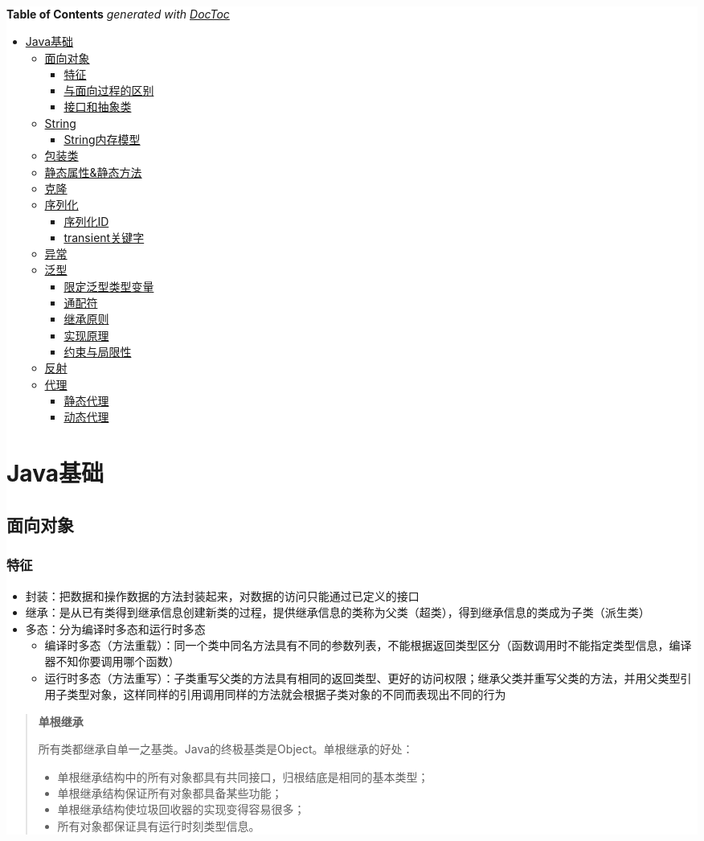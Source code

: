 

**Table of Contents**  *generated with [DocToc](https://github.com/thlorenz/doctoc)*

- [Java基础](#java%E5%9F%BA%E7%A1%80)
  - [面向对象](#%E9%9D%A2%E5%90%91%E5%AF%B9%E8%B1%A1)
    - [特征](#%E7%89%B9%E5%BE%81)
    - [与面向过程的区别](#%E4%B8%8E%E9%9D%A2%E5%90%91%E8%BF%87%E7%A8%8B%E7%9A%84%E5%8C%BA%E5%88%AB)
    - [接口和抽象类](#%E6%8E%A5%E5%8F%A3%E5%92%8C%E6%8A%BD%E8%B1%A1%E7%B1%BB)
  - [String](#string)
    - [String内存模型](#string%E5%86%85%E5%AD%98%E6%A8%A1%E5%9E%8B)
  - [包装类](#%E5%8C%85%E8%A3%85%E7%B1%BB)
  - [静态属性&静态方法](#%E9%9D%99%E6%80%81%E5%B1%9E%E6%80%A7%E9%9D%99%E6%80%81%E6%96%B9%E6%B3%95)
  - [克隆](#%E5%85%8B%E9%9A%86)
  - [序列化](#%E5%BA%8F%E5%88%97%E5%8C%96)
    - [序列化ID](#%E5%BA%8F%E5%88%97%E5%8C%96id)
    - [transient关键字](#transient%E5%85%B3%E9%94%AE%E5%AD%97)
  - [异常](#%E5%BC%82%E5%B8%B8)
  - [泛型](#%E6%B3%9B%E5%9E%8B)
    - [限定泛型类型变量](#%E9%99%90%E5%AE%9A%E6%B3%9B%E5%9E%8B%E7%B1%BB%E5%9E%8B%E5%8F%98%E9%87%8F)
    - [通配符](#%E9%80%9A%E9%85%8D%E7%AC%A6)
    - [继承原则](#%E7%BB%A7%E6%89%BF%E5%8E%9F%E5%88%99)
    - [实现原理](#%E5%AE%9E%E7%8E%B0%E5%8E%9F%E7%90%86)
    - [约束与局限性](#%E7%BA%A6%E6%9D%9F%E4%B8%8E%E5%B1%80%E9%99%90%E6%80%A7)
  - [反射](#%E5%8F%8D%E5%B0%84)
  - [代理](#%E4%BB%A3%E7%90%86)
    - [静态代理](#%E9%9D%99%E6%80%81%E4%BB%A3%E7%90%86)
    - [动态代理](#%E5%8A%A8%E6%80%81%E4%BB%A3%E7%90%86)



# Java基础

## 面向对象

### 特征

- 封装：把数据和操作数据的方法封装起来，对数据的访问只能通过已定义的接口
- 继承：是从已有类得到继承信息创建新类的过程，提供继承信息的类称为父类（超类），得到继承信息的类成为子类（派生类）
- 多态：分为编译时多态和运行时多态
  - 编译时多态（方法重载）：同一个类中同名方法具有不同的参数列表，不能根据返回类型区分（函数调用时不能指定类型信息，编译器不知你要调用哪个函数）
  - 运行时多态（方法重写）：子类重写父类的方法具有相同的返回类型、更好的访问权限；继承父类并重写父类的方法，并用父类型引用子类型对象，这样同样的引用调用同样的方法就会根据子类对象的不同而表现出不同的行为

> **单根继承**
>
> 所有类都继承自单一之基类。Java的终极基类是Object。单根继承的好处：
> 
> - 单根继承结构中的所有对象都具有共同接口，归根结底是相同的基本类型；
> - 单根继承结构保证所有对象都具备某些功能；
> - 单根继承结构使垃圾回收器的实现变得容易很多；
> - 所有对象都保证具有运行时刻类型信息。
